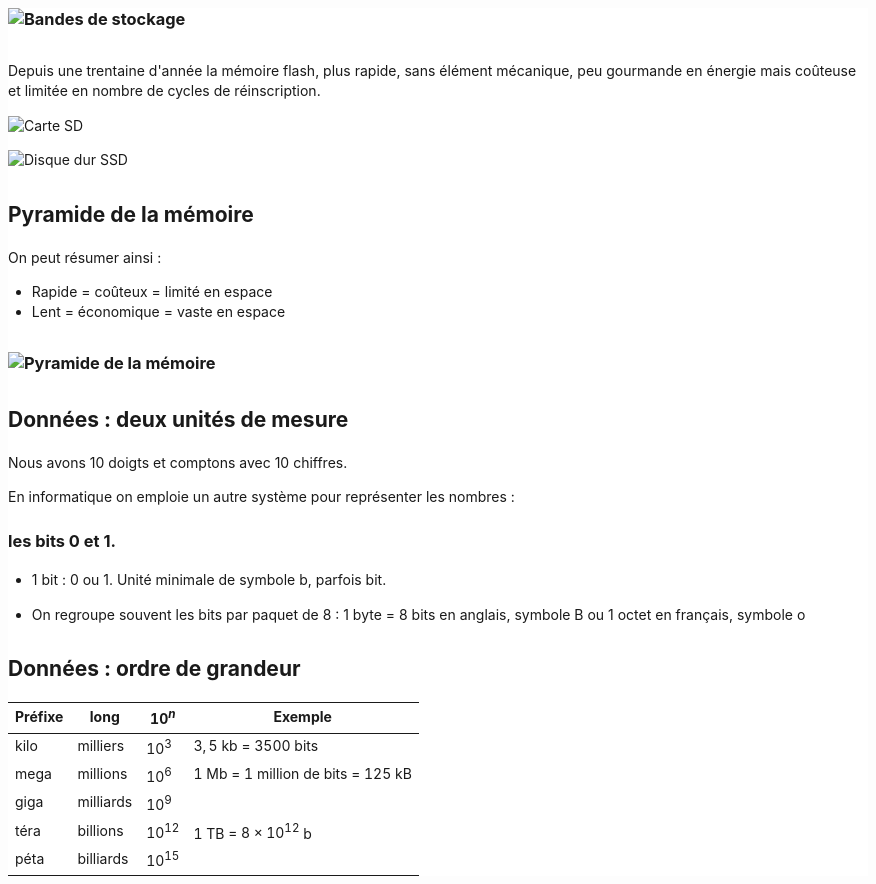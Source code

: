 ### ![Bandes de stockage](/uploads/docsnsi/donnees_qkzk_img/Computer_tapes.jpg)

##

Depuis une trentaine d'année la mémoire flash, plus rapide, sans élément mécanique, peu gourmande en énergie mais coûteuse et limitée en nombre de cycles de réinscription.


![Carte SD](/uploads/docsnsi/donnees_qkzk_img/sdcard.jpg)

![Disque dur SSD](/uploads/docsnsi/donnees_qkzk_img/ssd.png)

## Pyramide de la mémoire

On peut résumer ainsi :

* Rapide = coûteux = limité en espace
* Lent = économique = vaste en espace

##

### ![Pyramide de la mémoire](/uploads/docsnsi/donnees_qkzk_img/PyramideMem.gif)

## Données : deux unités de mesure

Nous avons 10 doigts et comptons avec 10 chiffres.

En informatique on emploie un autre système pour représenter les nombres :

### les bits 0 et 1.

* 1 bit : 0 ou 1. Unité minimale de symbole b, parfois bit.

* On regroupe souvent les bits par paquet de 8 :
    1 byte = 8 bits en anglais, symbole B ou 1 octet  en français, symbole o

## Données : ordre de grandeur



|Préfixe   |long               |$10^n$      |Exemple
|-------   |----------         |--------    |--------------------------------------
|kilo      |milliers           |$10^3$      |$3,5$ kb = $3500$ bits
|mega      |millions           |$10^6$      |$1$ Mb = 1 million de bits = 125 kB
|giga      |milliards          |$10^9$      |
|téra      |billions           |$10^{12}$   |$1$ TB = $8 \times 10 ^{12}$ b
|péta      |billiards          |$10^{15}$   |
